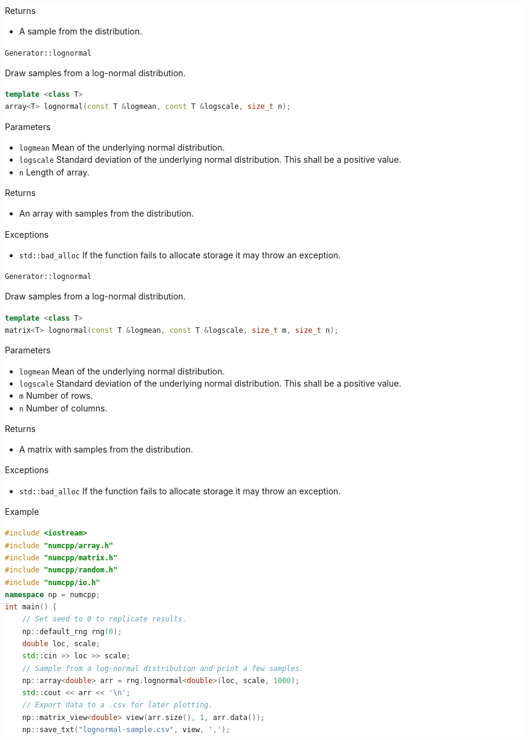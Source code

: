 Returns

* A sample from the distribution.

`Generator::lognormal`

Draw samples from a log-normal distribution.
```cpp
template <class T>
array<T> lognormal(const T &logmean, const T &logscale, size_t n);
```

Parameters

* `logmean` Mean of the underlying normal distribution.
* `logscale` Standard deviation of the underlying normal distribution. This
shall be a positive value.
* `n` Length of array.

Returns

* An array with samples from the distribution.

Exceptions

* `std::bad_alloc` If the function fails to allocate storage it may throw an
exception.

`Generator::lognormal`

Draw samples from a log-normal distribution.
```cpp
template <class T>
matrix<T> lognormal(const T &logmean, const T &logscale, size_t m, size_t n);
```

Parameters

* `logmean` Mean of the underlying normal distribution.
* `logscale` Standard deviation of the underlying normal distribution. This
shall be a positive value.
* `m` Number of rows.
* `n` Number of columns.

Returns

* A matrix with samples from the distribution.

Exceptions

* `std::bad_alloc` If the function fails to allocate storage it may throw an
exception.

Example

```cpp
#include <iostream>
#include "numcpp/array.h"
#include "numcpp/matrix.h"
#include "numcpp/random.h"
#include "numcpp/io.h"
namespace np = numcpp;
int main() {
    // Set seed to 0 to replicate results.
    np::default_rng rng(0);
    double loc, scale;
    std::cin >> loc >> scale;
    // Sample from a log-normal distribution and print a few samples.
    np::array<double> arr = rng.lognormal<double>(loc, scale, 1000);
    std::cout << arr << '\n';
    // Export data to a .csv for later plotting.
    np::matrix_view<double> view(arr.size(), 1, arr.data());
    np::save_txt("lognormal-sample.csv", view, ',');
```